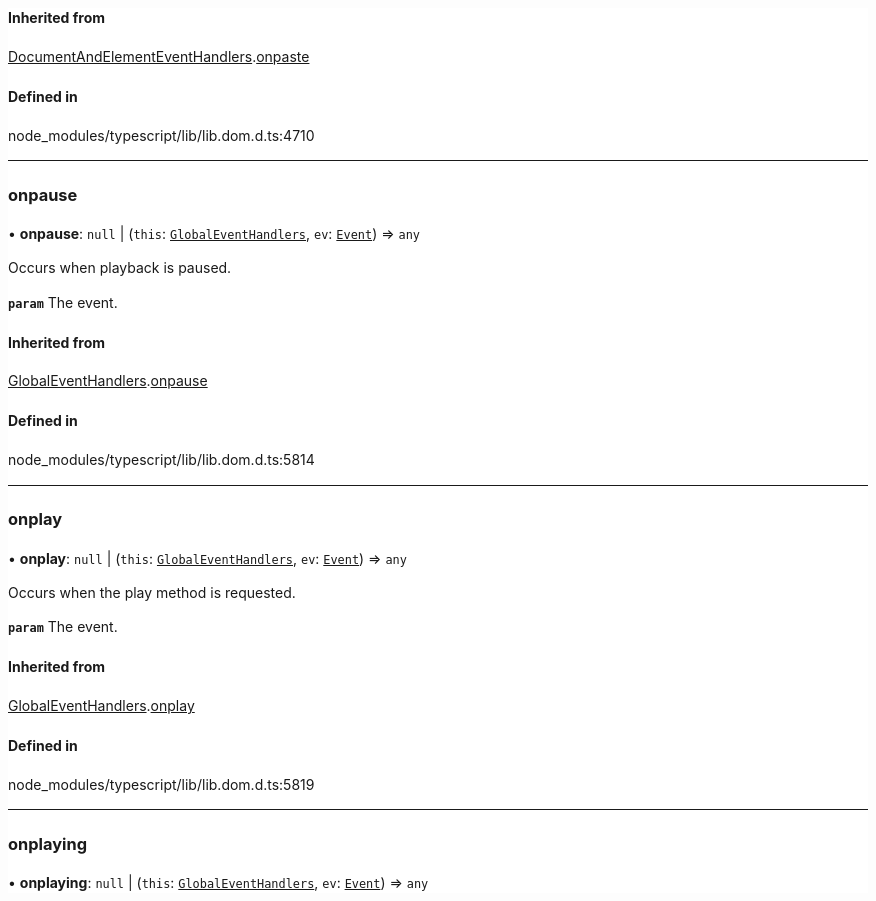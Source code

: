 #### Inherited from

[DocumentAndElementEventHandlers](annotation_annotation_layer_state._internal_.DocumentAndElementEventHandlers.md).[onpaste](annotation_annotation_layer_state._internal_.DocumentAndElementEventHandlers.md#onpaste)

#### Defined in

node_modules/typescript/lib/lib.dom.d.ts:4710

___

### onpause

• **onpause**: ``null`` \| (`this`: [`GlobalEventHandlers`](annotation_annotation_layer_state._internal_.GlobalEventHandlers.md), `ev`: [`Event`](../modules/annotation_annotation_layer_state._internal_.md#event)) => `any`

Occurs when playback is paused.

**`param`** The event.

#### Inherited from

[GlobalEventHandlers](annotation_annotation_layer_state._internal_.GlobalEventHandlers.md).[onpause](annotation_annotation_layer_state._internal_.GlobalEventHandlers.md#onpause)

#### Defined in

node_modules/typescript/lib/lib.dom.d.ts:5814

___

### onplay

• **onplay**: ``null`` \| (`this`: [`GlobalEventHandlers`](annotation_annotation_layer_state._internal_.GlobalEventHandlers.md), `ev`: [`Event`](../modules/annotation_annotation_layer_state._internal_.md#event)) => `any`

Occurs when the play method is requested.

**`param`** The event.

#### Inherited from

[GlobalEventHandlers](annotation_annotation_layer_state._internal_.GlobalEventHandlers.md).[onplay](annotation_annotation_layer_state._internal_.GlobalEventHandlers.md#onplay)

#### Defined in

node_modules/typescript/lib/lib.dom.d.ts:5819

___

### onplaying

• **onplaying**: ``null`` \| (`this`: [`GlobalEventHandlers`](annotation_annotation_layer_state._internal_.GlobalEventHandlers.md), `ev`: [`Event`](../modules/annotation_annotation_layer_state._internal_.md#event)) => `any`
